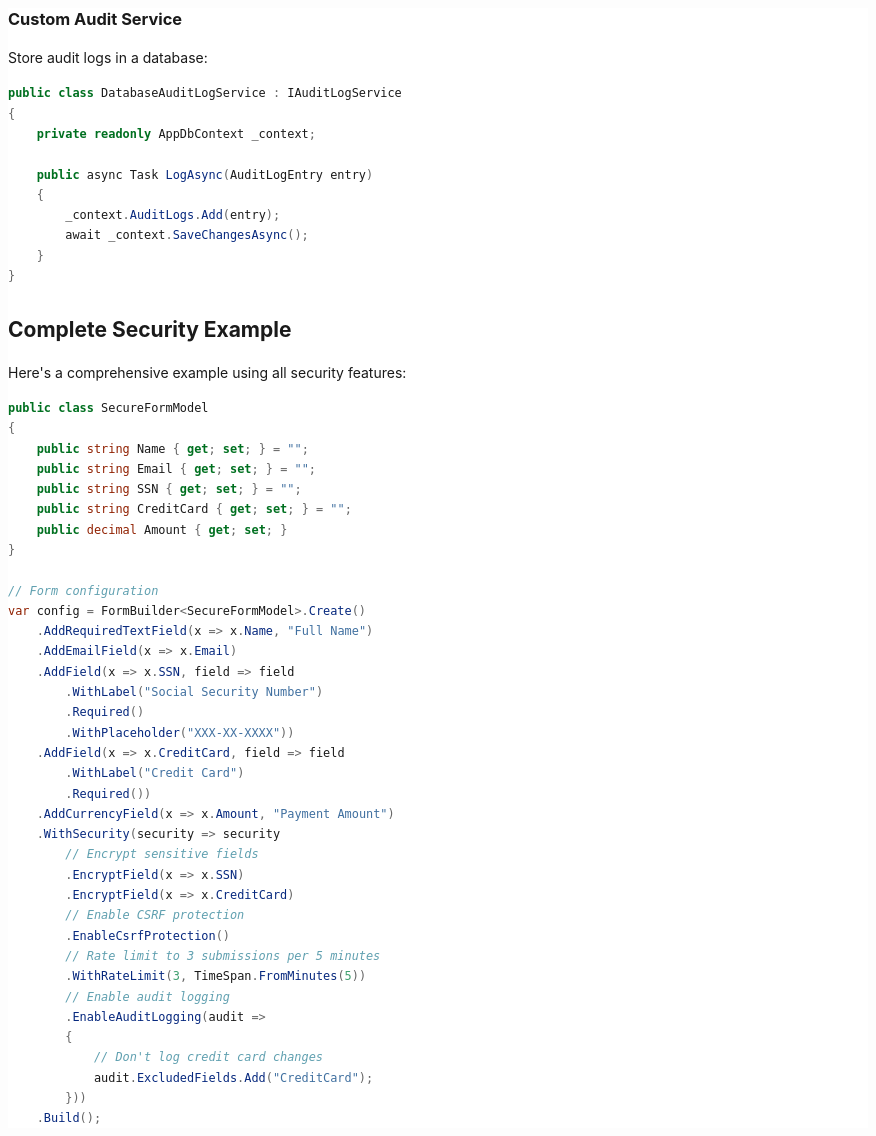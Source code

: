 ### Custom Audit Service

Store audit logs in a database:

```csharp
public class DatabaseAuditLogService : IAuditLogService
{
    private readonly AppDbContext _context;
    
    public async Task LogAsync(AuditLogEntry entry)
    {
        _context.AuditLogs.Add(entry);
        await _context.SaveChangesAsync();
    }
}
```

## Complete Security Example

Here's a comprehensive example using all security features:

```csharp
public class SecureFormModel
{
    public string Name { get; set; } = "";
    public string Email { get; set; } = "";
    public string SSN { get; set; } = "";
    public string CreditCard { get; set; } = "";
    public decimal Amount { get; set; }
}

// Form configuration
var config = FormBuilder<SecureFormModel>.Create()
    .AddRequiredTextField(x => x.Name, "Full Name")
    .AddEmailField(x => x.Email)
    .AddField(x => x.SSN, field => field
        .WithLabel("Social Security Number")
        .Required()
        .WithPlaceholder("XXX-XX-XXXX"))
    .AddField(x => x.CreditCard, field => field
        .WithLabel("Credit Card")
        .Required())
    .AddCurrencyField(x => x.Amount, "Payment Amount")
    .WithSecurity(security => security
        // Encrypt sensitive fields
        .EncryptField(x => x.SSN)
        .EncryptField(x => x.CreditCard)
        // Enable CSRF protection
        .EnableCsrfProtection()
        // Rate limit to 3 submissions per 5 minutes
        .WithRateLimit(3, TimeSpan.FromMinutes(5))
        // Enable audit logging
        .EnableAuditLogging(audit =>
        {
            // Don't log credit card changes
            audit.ExcludedFields.Add("CreditCard");
        }))
    .Build();
```
